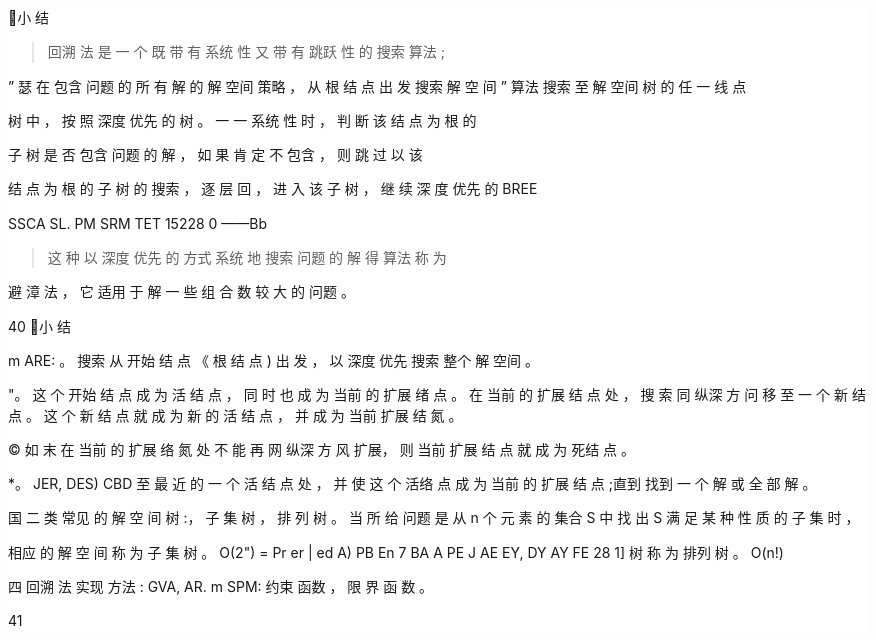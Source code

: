 小 结

> 回溯 法 是 一 个 既 带 有 系统 性 又 带 有 跳跃 性 的 搜索 算法 ;

” 瑟 在 包含 问题 的 所 有 解 的 解 空间
策略 ， 从 根 结 点 出 发 搜索 解 空 间
” 算法 搜索 至 解 空间 树 的 任 一 线 点

树 中 ， 按 照 深度 优先 的
树 。 一 一 系统 性
时 ， 判 断 该 结 点 为 根 的

子 树 是 否 包含 问题 的 解 ， 如 果 肯 定 不 包含 ， 则 跳 过 以 该

结 点 为 根 的 子 树 的 搜索 ， 逐 层 回
， 进 入 该 子 树 ， 继 续 深 度 优先 的
BREE

SSCA SL. PM
SRM TET 15228 0 ——Bb

> 这 种 以 深度 优先 的 方式 系统 地 搜索 问题 的 解 得 算法 称 为

避 漳 法 ， 它 适用 于 解 一 些 组 合 数 较 大 的 问题 。

40
小 结

m ARE:
。 搜索 从 开始 结 点 《 根 结 点 ) 出 发 ， 以 深度 优先 搜索 整个 解 空间 。

"。 这 个 开始 结 点 成 为 活 结 点 ， 同 时 也 成 为 当前 的 扩展 绪 点 。 在 当前 的
扩展 结 点 处 ， 搜 索 同 纵深 方 问 移 至 一 个 新 结 点 。 这 个 新 结 点 就 成 为
新 的 活 结 点 ， 并 成 为 当前 扩展 结 氮 。

© 如 末 在 当前 的 扩展 络 氮 处 不 能 再 网 纵深 方 风 扩展， 则 当前 扩展 结 点
就 成 为 死结 点 。

*。 JER, DES) CBD 至 最 近 的 一 个 活 结 点 处 ， 并 使 这 个 活络
点 成 为 当前 的 扩展 结 点 ;直到 找到 一 个 解 或 全 部 解 。

国 二 类 常见 的 解 空 间 树 :， 子 集 树 ， 排 列 树 。
当 所 给 问题 是 从 n 个 元 素 的 集合 S 中 找 出 S 满 足 某 种 性 质 的 子 集 时 ，

相应 的 解 空 间 称 为 子 集 树 。 O(2")
= Pr er | ed A) PB En 7 BA A PE J AE EY, DY AY FE 28 1]
树 称 为 排列 树 。 O(n!)

四 回溯 法 实现 方法 : GVA, AR.
m SPM: 约束 函数 ， 限 界 函 数 。

41

